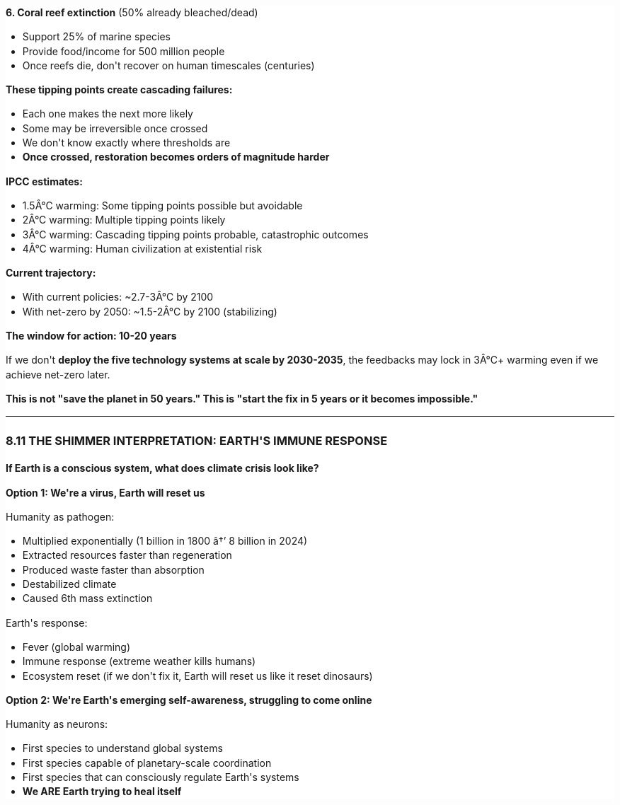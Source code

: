 **6. Coral reef extinction** (50% already bleached/dead)
   - Support 25% of marine species
   - Provide food/income for 500 million people
   - Once reefs die, don't recover on human timescales (centuries)

**These tipping points create cascading failures:**
- Each one makes the next more likely
- Some may be irreversible once crossed
- We don't know exactly where thresholds are
- **Once crossed, restoration becomes orders of magnitude harder**

**IPCC estimates:**
- 1.5Â°C warming: Some tipping points possible but avoidable
- 2Â°C warming: Multiple tipping points likely
- 3Â°C warming: Cascading tipping points probable, catastrophic outcomes
- 4Â°C warming: Human civilization at existential risk

**Current trajectory:**
- With current policies: ~2.7-3Â°C by 2100
- With net-zero by 2050: ~1.5-2Â°C by 2100 (stabilizing)

**The window for action: 10-20 years**

If we don't **deploy the five technology systems at scale by 2030-2035**, the feedbacks may lock in 3Â°C+ warming even if we achieve net-zero later.

**This is not "save the planet in 50 years." This is "start the fix in 5 years or it becomes impossible."**

---

### 8.11 THE SHIMMER INTERPRETATION: EARTH'S IMMUNE RESPONSE

**If Earth is a conscious system, what does climate crisis look like?**

**Option 1: We're a virus, Earth will reset us**

Humanity as pathogen:
- Multiplied exponentially (1 billion in 1800 â†’ 8 billion in 2024)
- Extracted resources faster than regeneration
- Produced waste faster than absorption
- Destabilized climate
- Caused 6th mass extinction

Earth's response:
- Fever (global warming)
- Immune response (extreme weather kills humans)
- Ecosystem reset (if we don't fix it, Earth will reset us like it reset dinosaurs)

**Option 2: We're Earth's emerging self-awareness, struggling to come online**

Humanity as neurons:
- First species to understand global systems
- First species capable of planetary-scale coordination
- First species that can consciously regulate Earth's systems
- **We ARE Earth trying to heal itself**
